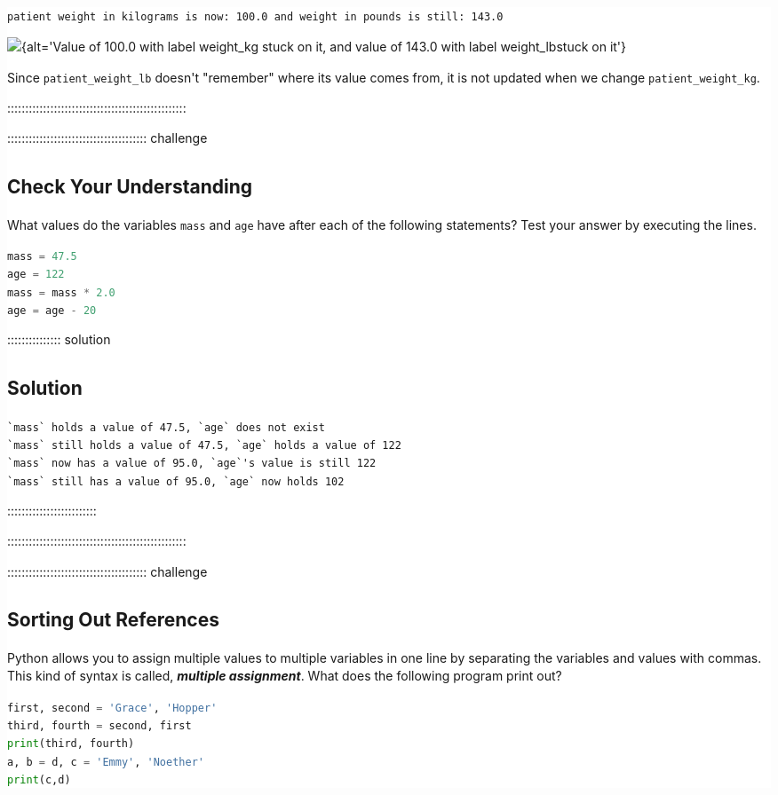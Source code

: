 ```output
patient weight in kilograms is now: 100.0 and weight in pounds is still: 143.0
```

![](fig/python-sticky-note-variables-03.svg){alt='Value of 100.0 with label weight\_kg stuck on it, and value of 143.0 with label weight\_lbstuck on it'}

Since `patient_weight_lb` doesn't "remember" where its value comes from,
it is not updated when we change `patient_weight_kg`.


::::::::::::::::::::::::::::::::::::::::::::::::::

:::::::::::::::::::::::::::::::::::::::  challenge

## Check Your Understanding

What values do the variables `mass` and `age` have after each of the following statements?
Test your answer by executing the lines.

```python
mass = 47.5
age = 122
mass = mass * 2.0
age = age - 20
```

:::::::::::::::  solution

## Solution

```output
`mass` holds a value of 47.5, `age` does not exist
`mass` still holds a value of 47.5, `age` holds a value of 122
`mass` now has a value of 95.0, `age`'s value is still 122
`mass` still has a value of 95.0, `age` now holds 102
```

:::::::::::::::::::::::::

::::::::::::::::::::::::::::::::::::::::::::::::::

:::::::::::::::::::::::::::::::::::::::  challenge

## Sorting Out References

Python allows you to assign multiple values to multiple variables in one
line by separating the variables and values with commas. This kind of
syntax is called, ***multiple assignment***. What does the following
program print out?

```python
first, second = 'Grace', 'Hopper'
third, fourth = second, first
print(third, fourth)
a, b = d, c = 'Emmy', 'Noether'
print(c,d)
```
